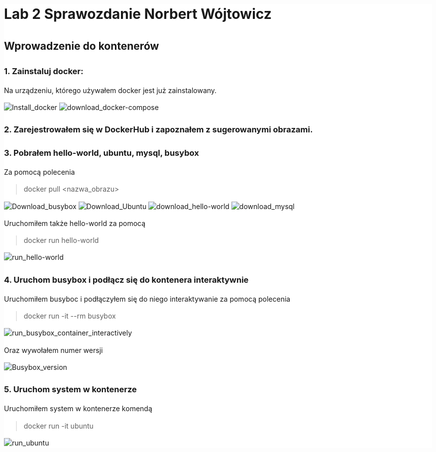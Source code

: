 # Lab 2 Sprawozdanie Norbert Wójtowicz
## Wprowadzenie do kontenerów
### 1. Zainstaluj docker:
Na urządzeniu, którego używałem docker jest już zainstalowany.

<img width="398" alt="Install_docker" src="https://user-images.githubusercontent.com/48067540/142781173-9ae791c8-2944-4d45-acba-0ae4f026522d.png">

<img width="426" alt="download_docker-compose" src="https://user-images.githubusercontent.com/48067540/142781248-a94893a1-928f-4cf9-a126-dfc07abe4784.png">

### 2. Zarejestrowałem się w DockerHub i zapoznałem z sugerowanymi obrazami.
### 3. Pobrałem hello-world, ubuntu, mysql, busybox
 Za pomocą polecenia 
 > docker pull <nazwa_obrazu>

<img width="625" alt="Download_busybox" src="https://user-images.githubusercontent.com/48067540/142781230-9425b737-725e-4eeb-ae34-384f360a90d3.png">

<img width="567" alt="Download_Ubuntu" src="https://user-images.githubusercontent.com/48067540/142781232-cc10c898-9df3-492d-ae80-7cf9607b59b9.png">

<img width="598" alt="download_hello-world" src="https://user-images.githubusercontent.com/48067540/142781236-806e1085-0d8f-46d9-a0e4-64921068e0de.png">

<img width="635" alt="download_mysql" src="https://user-images.githubusercontent.com/48067540/142781240-90ecfde6-6408-4e78-a4a8-1f45ee383e9c.png">

Uruchomiłem także hello-world za pomocą
> docker run hello-world

<img width="599" alt="run_hello-world" src="https://user-images.githubusercontent.com/48067540/142781270-6f37a4a7-743c-48da-9d93-3c7193c7b94c.png">

### 4. Uruchom busybox i podłącz się do kontenera interaktywnie
Uruchomiłem busyboc i podłączyłem się do niego interaktywanie za pomocą polecenia
> docker run -it --rm busybox

<img width="540" alt="run_busybox_container_interactively" src="https://user-images.githubusercontent.com/48067540/142781370-ca50d648-5249-4419-8730-f837a4b7ff74.png">


Oraz wywołałem numer wersji

<img width="475" alt="Busybox_version" src="https://user-images.githubusercontent.com/48067540/142781407-ed971004-4153-457a-a944-ca62baf69d5f.png">

### 5. Uruchom system w kontenerze
Uruchomiłem system w kontenerze komendą 
> docker run -it ubuntu

<img width="872" alt="run_ubuntu" src="https://user-images.githubusercontent.com/48067540/142781455-56cc880c-7bd7-45c2-b6d8-a91c00649085.png">
